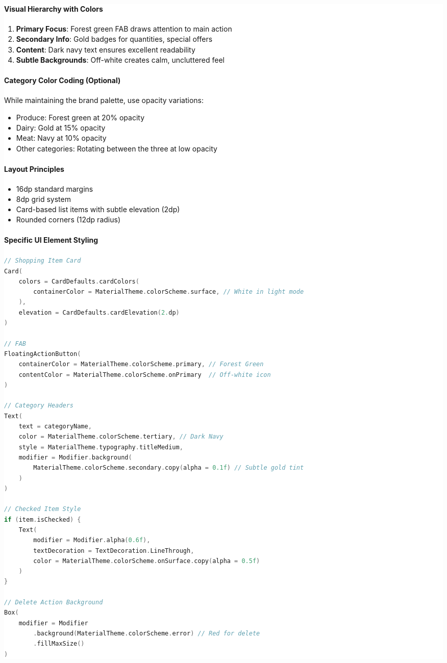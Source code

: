 #### Visual Hierarchy with Colors
1. **Primary Focus**: Forest green FAB draws attention to main action
2. **Secondary Info**: Gold badges for quantities, special offers
3. **Content**: Dark navy text ensures excellent readability
4. **Subtle Backgrounds**: Off-white creates calm, uncluttered feel

#### Category Color Coding (Optional)
While maintaining the brand palette, use opacity variations:
- Produce: Forest green at 20% opacity
- Dairy: Gold at 15% opacity
- Meat: Navy at 10% opacity
- Other categories: Rotating between the three at low opacity

#### Layout Principles
- 16dp standard margins
- 8dp grid system
- Card-based list items with subtle elevation (2dp)
- Rounded corners (12dp radius)

#### Specific UI Element Styling
```kotlin
// Shopping Item Card
Card(
    colors = CardDefaults.cardColors(
        containerColor = MaterialTheme.colorScheme.surface, // White in light mode
    ),
    elevation = CardDefaults.cardElevation(2.dp)
)

// FAB
FloatingActionButton(
    containerColor = MaterialTheme.colorScheme.primary, // Forest Green
    contentColor = MaterialTheme.colorScheme.onPrimary  // Off-white icon
)

// Category Headers
Text(
    text = categoryName,
    color = MaterialTheme.colorScheme.tertiary, // Dark Navy
    style = MaterialTheme.typography.titleMedium,
    modifier = Modifier.background(
        MaterialTheme.colorScheme.secondary.copy(alpha = 0.1f) // Subtle gold tint
    )
)

// Checked Item Style
if (item.isChecked) {
    Text(
        modifier = Modifier.alpha(0.6f),
        textDecoration = TextDecoration.LineThrough,
        color = MaterialTheme.colorScheme.onSurface.copy(alpha = 0.5f)
    )
}

// Delete Action Background
Box(
    modifier = Modifier
        .background(MaterialTheme.colorScheme.error) // Red for delete
        .fillMaxSize()
)
```
